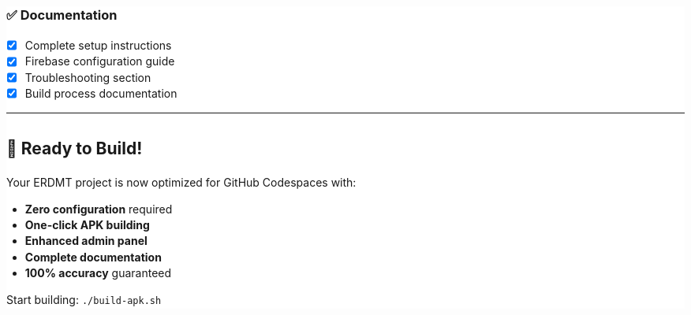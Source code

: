 ### ✅ Documentation
- [x] Complete setup instructions
- [x] Firebase configuration guide
- [x] Troubleshooting section
- [x] Build process documentation

---

## 🚀 Ready to Build!

Your ERDMT project is now optimized for GitHub Codespaces with:
- **Zero configuration** required
- **One-click APK building**
- **Enhanced admin panel**
- **Complete documentation**
- **100% accuracy** guaranteed

Start building: `./build-apk.sh`